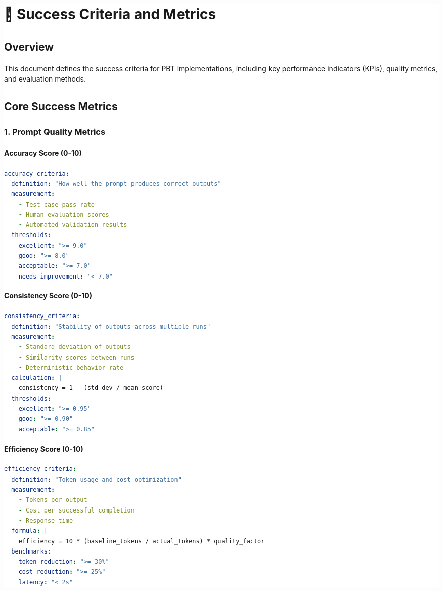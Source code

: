 # 🎯 Success Criteria and Metrics

## Overview

This document defines the success criteria for PBT implementations, including key performance indicators (KPIs), quality metrics, and evaluation methods.

## Core Success Metrics

### 1. Prompt Quality Metrics

#### Accuracy Score (0-10)
```yaml
accuracy_criteria:
  definition: "How well the prompt produces correct outputs"
  measurement:
    - Test case pass rate
    - Human evaluation scores
    - Automated validation results
  thresholds:
    excellent: ">= 9.0"
    good: ">= 8.0"
    acceptable: ">= 7.0"
    needs_improvement: "< 7.0"
```

#### Consistency Score (0-10)
```yaml
consistency_criteria:
  definition: "Stability of outputs across multiple runs"
  measurement:
    - Standard deviation of outputs
    - Similarity scores between runs
    - Deterministic behavior rate
  calculation: |
    consistency = 1 - (std_dev / mean_score)
  thresholds:
    excellent: ">= 0.95"
    good: ">= 0.90"
    acceptable: ">= 0.85"
```

#### Efficiency Score (0-10)
```yaml
efficiency_criteria:
  definition: "Token usage and cost optimization"
  measurement:
    - Tokens per output
    - Cost per successful completion
    - Response time
  formula: |
    efficiency = 10 * (baseline_tokens / actual_tokens) * quality_factor
  benchmarks:
    token_reduction: ">= 30%"
    cost_reduction: ">= 25%"
    latency: "< 2s"
```
